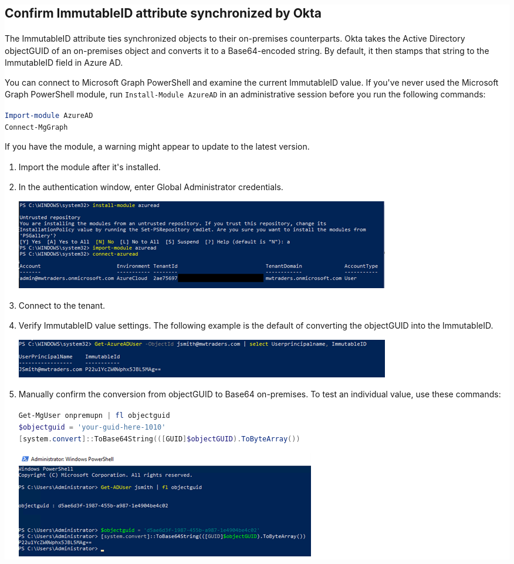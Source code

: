 ## Confirm ImmutableID attribute synchronized by Okta

The ImmutableID attribute ties synchronized objects to their on-premises counterparts. Okta takes the Active Directory objectGUID of an on-premises object and converts it to a Base64-encoded string. By default, it then stamps that string to the ImmutableID field in Azure AD.

You can connect to Microsoft Graph PowerShell and examine the current ImmutableID value. If you've never used the Microsoft Graph PowerShell module, run
`Install-Module AzureAD` in an administrative session before you run the following commands:

```Powershell
Import-module AzureAD
Connect-MgGraph
```

If you have the module, a warning might appear to update to the latest version.

1. Import the module after it's installed.
2. In the authentication window, enter Global Administrator credentials.

   ![Screenshot of the Microsoft Graph PowerShell window. The install-module, import-module, and connect commands are visible with their output.](./media/migrate-okta-sync-provisioning/import-module.png)

3. Connect to the tenant.
4. Verify ImmutableID value settings. The following example is the default of converting the objectGUID into the ImmutableID.

   ![Screenshot of the Microsoft Graph PowerShell window. The Get-AzureADUser command is visible. Its output includes the UserPrincipalName and the ImmutableId.](./media/migrate-okta-sync-provisioning/okta-default-objectid.png)


5. Manually confirm the conversion from objectGUID to Base64 on-premises. To test an individual value, use these commands:

   ```PowerShell
   Get-MgUser onpremupn | fl objectguid
   $objectguid = 'your-guid-here-1010'
   [system.convert]::ToBase64String(([GUID]$objectGUID).ToByteArray())
   ```

   ![Screenshot of the Azure AD PowerShell window. The commands converting an objectGUID to an ImmutableID appear with output.](./media/migrate-okta-sync-provisioning/manual-objectguid.png)
